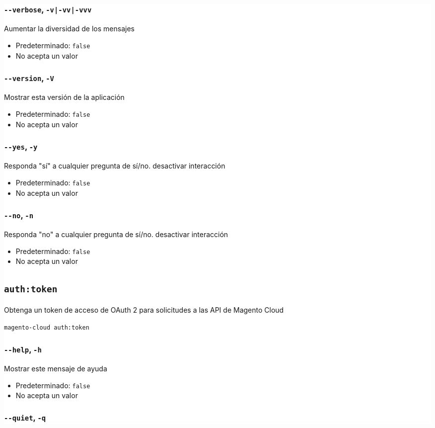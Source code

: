 

### `--verbose`, `-v|-vv|-vvv`



Aumentar la diversidad de los mensajes
- Predeterminado: `false`
- No acepta un valor



### `--version`, `-V`



Mostrar esta versión de la aplicación
- Predeterminado: `false`
- No acepta un valor



### `--yes`, `-y`



Responda &quot;sí&quot; a cualquier pregunta de sí/no. desactivar interacción
- Predeterminado: `false`
- No acepta un valor



### `--no`, `-n`



Responda &quot;no&quot; a cualquier pregunta de sí/no. desactivar interacción
- Predeterminado: `false`
- No acepta un valor  

## `auth:token`

Obtenga un token de acceso de OAuth 2 para solicitudes a las API de Magento Cloud

```bash
magento-cloud auth:token
```

  




### `--help`, `-h`



Mostrar este mensaje de ayuda
- Predeterminado: `false`
- No acepta un valor



### `--quiet`, `-q`
